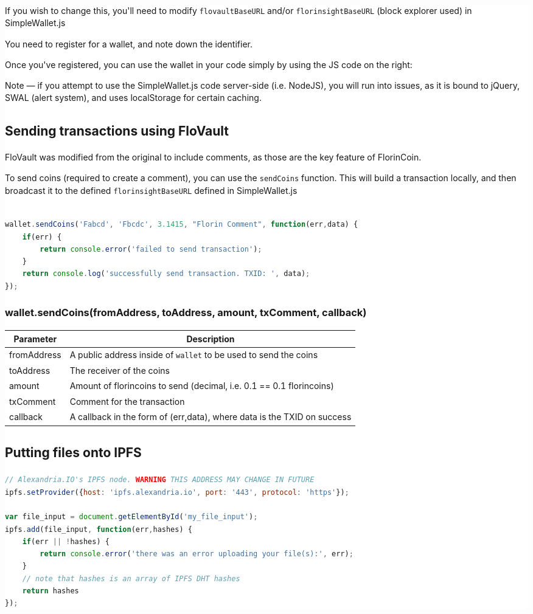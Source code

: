 If you wish to change this, you'll need to modify `flovaultBaseURL` and/or `florinsightBaseURL` (block explorer used)
in SimpleWallet.js

You need to register for a wallet, and note down the identifier.

Once you've registered, you can use the wallet in your code simply by using the JS code on the right:


<aside class="error">
Note — if you attempt to use the SimpleWallet.js code server-side (i.e. NodeJS), you will run into issues,
as it is bound to jQuery, SWAL (alert system), and uses localStorage for certain caching.
</aside>


## Sending transactions using FloVault

FloVault was modified from the original to include comments, as those are the key feature of FlorinCoin.

To send coins (required to create a comment), you can use the `sendCoins` function. This will build a transaction
locally, and then broadcast it to the defined `florinsightBaseURL` defined in SimpleWallet.js

```javascript

wallet.sendCoins('Fabcd', 'Fbcdc', 3.1415, "Florin Comment", function(err,data) {
    if(err) {
        return console.error('failed to send transaction');
    }
    return console.log('successfully send transaction. TXID: ', data);
});
```

### wallet.sendCoins(fromAddress, toAddress, amount, txComment, callback)

Parameter | Description
--------- | -----------
fromAddress | A public address inside of `wallet` to be used to send the coins
toAddress | The receiver of the coins
amount | Amount of florincoins to send (decimal, i.e. 0.1 == 0.1 florincoins) 
txComment | Comment for the transaction
callback | A callback in the form of (err,data), where data is the TXID on success


## Putting files onto IPFS

```javascript
// Alexandria.IO's IPFS node. WARNING THIS ADDRESS MAY CHANGE IN FUTURE
ipfs.setProvider({host: 'ipfs.alexandria.io', port: '443', protocol: 'https'});

var file_input = document.getElementById('my_file_input');
ipfs.add(file_input, function(err,hashes) {
    if(err || !hashes) {
        return console.error('there was an error uploading your file(s):', err); 
    }
    // note that hashes is an array of IPFS DHT hashes
    return hashes
});

```

